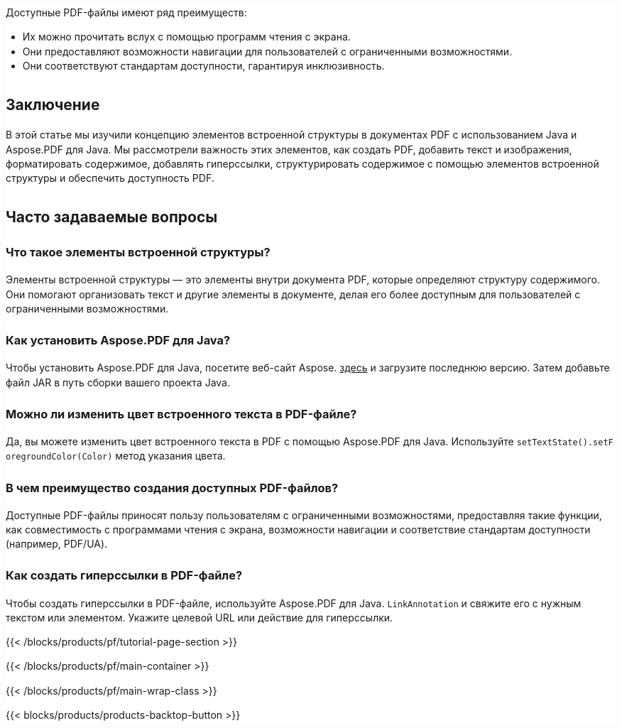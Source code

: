 Доступные PDF-файлы имеют ряд преимуществ:

- Их можно прочитать вслух с помощью программ чтения с экрана.
- Они предоставляют возможности навигации для пользователей с ограниченными возможностями.
- Они соответствуют стандартам доступности, гарантируя инклюзивность.

## Заключение

В этой статье мы изучили концепцию элементов встроенной структуры в документах PDF с использованием Java и Aspose.PDF для Java. Мы рассмотрели важность этих элементов, как создать PDF, добавить текст и изображения, форматировать содержимое, добавлять гиперссылки, структурировать содержимое с помощью элементов встроенной структуры и обеспечить доступность PDF.

## Часто задаваемые вопросы

### Что такое элементы встроенной структуры?

Элементы встроенной структуры — это элементы внутри документа PDF, которые определяют структуру содержимого. Они помогают организовать текст и другие элементы в документе, делая его более доступным для пользователей с ограниченными возможностями.

### Как установить Aspose.PDF для Java?

Чтобы установить Aspose.PDF для Java, посетите веб-сайт Aspose. [здесь](https://releases.aspose.com/pdf/java/) и загрузите последнюю версию. Затем добавьте файл JAR в путь сборки вашего проекта Java.

### Можно ли изменить цвет встроенного текста в PDF-файле?

Да, вы можете изменить цвет встроенного текста в PDF с помощью Aspose.PDF для Java. Используйте `setTextState().setForegroundColor(Color)` метод указания цвета.

### В чем преимущество создания доступных PDF-файлов?

Доступные PDF-файлы приносят пользу пользователям с ограниченными возможностями, предоставляя такие функции, как совместимость с программами чтения с экрана, возможности навигации и соответствие стандартам доступности (например, PDF/UA).

### Как создать гиперссылки в PDF-файле?

Чтобы создать гиперссылки в PDF-файле, используйте Aspose.PDF для Java. `LinkAnnotation` и свяжите его с нужным текстом или элементом. Укажите целевой URL или действие для гиперссылки.

{{< /blocks/products/pf/tutorial-page-section >}}

{{< /blocks/products/pf/main-container >}}

{{< /blocks/products/pf/main-wrap-class >}}

{{< blocks/products/products-backtop-button >}}